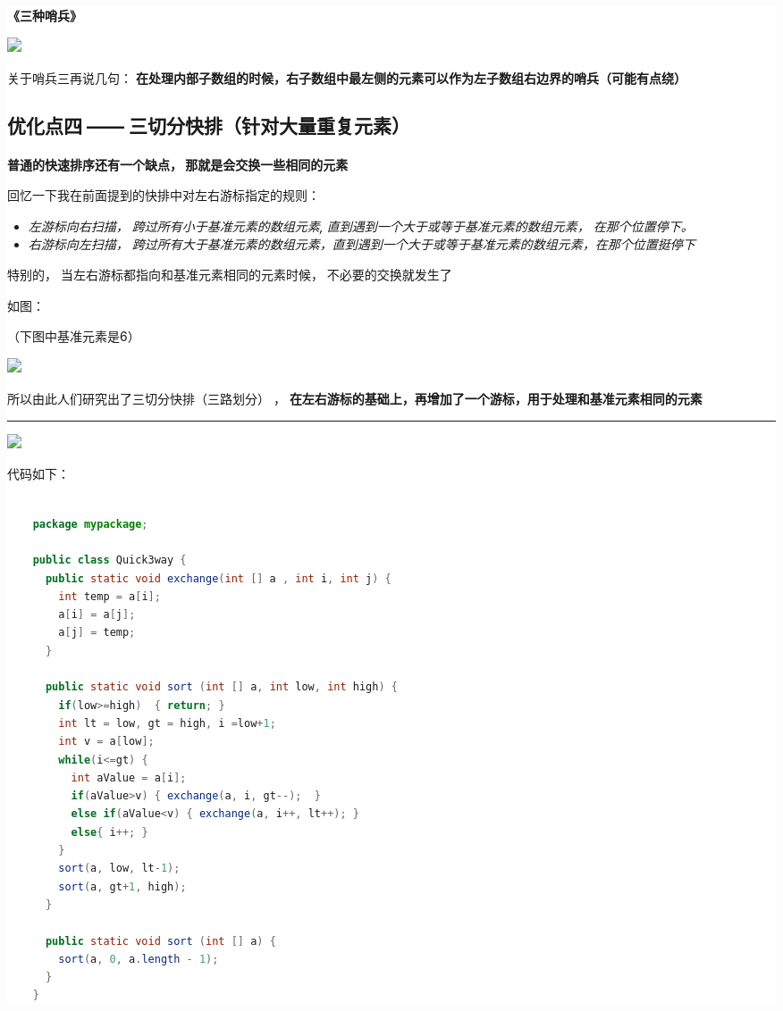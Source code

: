 **《三种哨兵》**


![][35]

关于哨兵三再说几句： **在处理内部子数组的时候，右子数组中最左侧的元素可以作为左子数组右边界的哨兵（可能有点绕）**


## 优化点四 —— 三切分快排（针对大量重复元素）

**普通的快速排序还有一个缺点， 那就是会交换一些相同的元素**

回忆一下我在前面提到的快排中对左右游标指定的规则：

* _左游标向右扫描， 跨过所有小于基准元素的数组元素, 直到遇到一个大于或等于基准元素的数组元素， 在那个位置停下。_
* _右游标向左扫描， 跨过所有大于基准元素的数组元素，直到遇到一个大于或等于基准元素的数组元素，在那个位置挺停下_

特别的， 当左右游标都指向和基准元素相同的元素时候， 不必要的交换就发生了

如图：

（下图中基准元素是6）

![][36]


所以由此人们研究出了三切分快排（三路划分） ， **在左右游标的基础上，再增加了一个游标，用于处理和基准元素相同的元素**

****

![][38]


代码如下：

 
```java

    package mypackage;
     
    public class Quick3way {
      public static void exchange(int [] a , int i, int j) {
        int temp = a[i];
        a[i] = a[j];
        a[j] = temp;
      }
     
      public static void sort (int [] a, int low, int high) {
        if(low>=high)  { return; }
        int lt = low, gt = high, i =low+1;
        int v = a[low];
        while(i<=gt) {
          int aValue = a[i];
          if(aValue>v) { exchange(a, i, gt--);  }
          else if(aValue<v) { exchange(a, i++, lt++); }
          else{ i++; }
        }
        sort(a, low, lt-1);
        sort(a, gt+1, high);
      }
     
      public static void sort (int [] a) {
        sort(a, 0, a.length - 1);
      }
    }
```


[0]: http://www.cnblogs.com/penghuwan/p/7883076.html
[1]: #_label0
[2]: #_label0_0
[3]: #_label0_1
[4]: #_label1
[5]: #_label1_0
[6]: #_label1_1
[7]: #_label1_2
[8]: #_label2
[9]: #_label3
[10]: #_label4
[11]: #_label5
[12]: #_labelTop
[13]: ./img/1747340163.png
[15]: ./img/1441073782.png
[17]: ./img/1637194711.png
[18]: ./img/212928196.png
[20]: ./img/812504424.png
[22]: ./img/1718795911.png
[24]: ./img/559549775.png
[26]: ./img/208181132.png
[29]: ./img/371718013.png
[31]: ./img/2122711163.png
[32]: ./img/468400005.png
[35]: ./img/744208700.png
[36]: ./img/2133475838.png
[38]: ./img/1071796783.png
[40]: ./img/190051251.jpg
[41]: ./img/1137415188.jpg